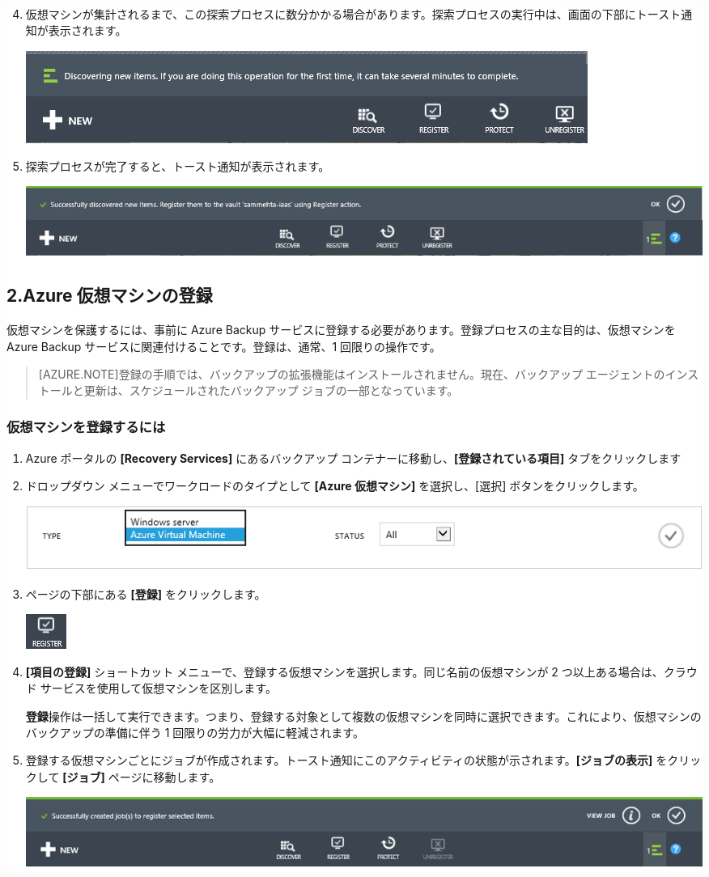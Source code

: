 4. 仮想マシンが集計されるまで、この探索プロセスに数分かかる場合があります。探索プロセスの実行中は、画面の下部にトースト通知が表示されます。

    ![VMS の探索](./media/backup-azure-vms/discovering-vms.png)

5. 探索プロセスが完了すると、トースト通知が表示されます。

    ![discover-done](./media/backup-azure-vms/discovery-complete.png)

##  2\.Azure 仮想マシンの登録
仮想マシンを保護するには、事前に Azure Backup サービスに登録する必要があります。登録プロセスの主な目的は、仮想マシンを Azure Backup サービスに関連付けることです。登録は、通常、1 回限りの操作です。

>[AZURE.NOTE]登録の手順では、バックアップの拡張機能はインストールされません。現在、バックアップ エージェントのインストールと更新は、スケジュールされたバックアップ ジョブの一部となっています。

### 仮想マシンを登録するには

1. Azure ポータルの **[Recovery Services]** にあるバックアップ コンテナーに移動し、**[登録されている項目]** タブをクリックします

2. ドロップダウン メニューでワークロードのタイプとして **[Azure 仮想マシン]** を選択し、[選択] ボタンをクリックします。

    ![ワークロードの選択](./media/backup-azure-vms/discovery-select-workload.png)

3. ページの下部にある **[登録]** をクリックします。

    ![[登録] ボタン](./media/backup-azure-vms/register-button-only.png)

4. **[項目の登録]** ショートカット メニューで、登録する仮想マシンを選択します。同じ名前の仮想マシンが 2 つ以上ある場合は、クラウド サービスを使用して仮想マシンを区別します。

    **登録**操作は一括して実行できます。つまり、登録する対象として複数の仮想マシンを同時に選択できます。これにより、仮想マシンのバックアップの準備に伴う 1 回限りの労力が大幅に軽減されます。

5. 登録する仮想マシンごとにジョブが作成されます。トースト通知にこのアクティビティの状態が示されます。**[ジョブの表示]** をクリックして **[ジョブ]** ページに移動します。

    ![登録ジョブ](./media/backup-azure-vms/register-create-job.png)
